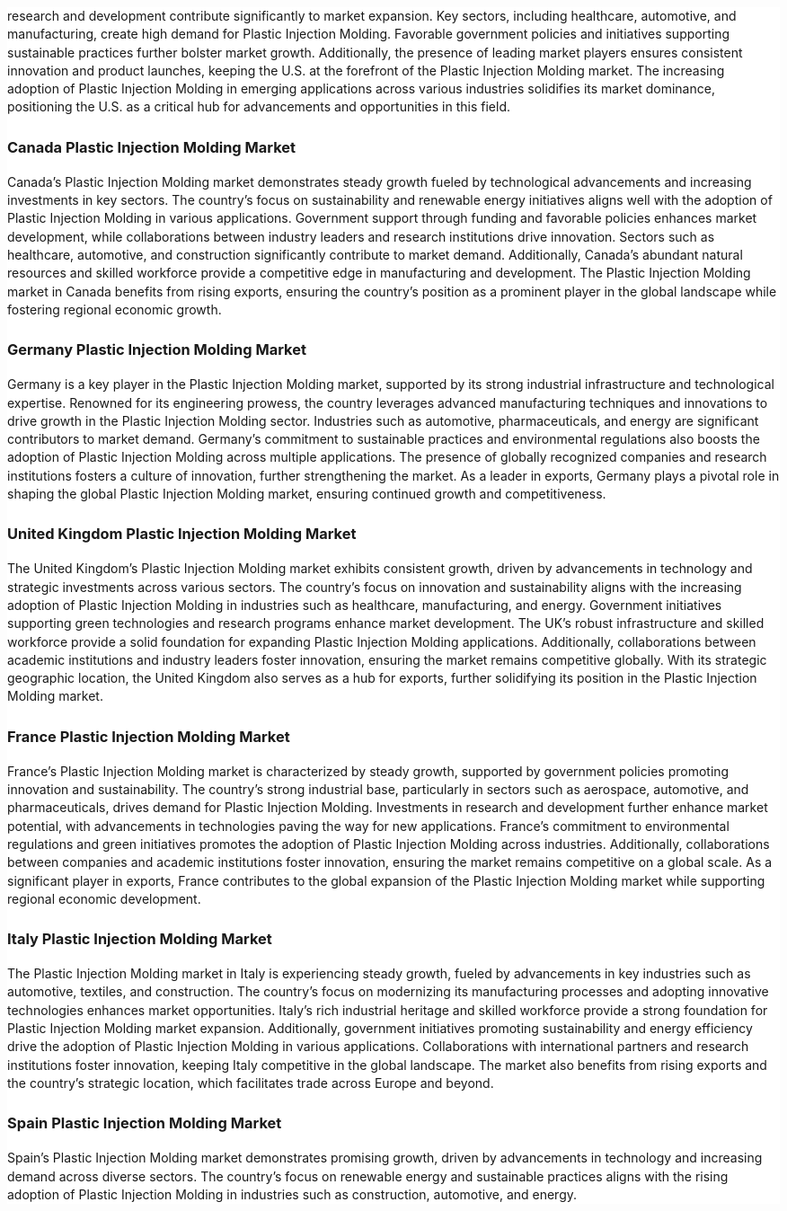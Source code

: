 research and development contribute significantly to market expansion. Key sectors, including healthcare, automotive, and manufacturing, create high demand for Plastic Injection Molding. Favorable government policies and initiatives supporting sustainable practices further bolster market growth. Additionally, the presence of leading market players ensures consistent innovation and product launches, keeping the U.S. at the forefront of the Plastic Injection Molding market. The increasing adoption of Plastic Injection Molding in emerging applications across various industries solidifies its market dominance, positioning the U.S. as a critical hub for advancements and opportunities in this field.</p><h3>Canada Plastic Injection Molding Market</h3><p>Canada&rsquo;s Plastic Injection Molding market demonstrates steady growth fueled by technological advancements and increasing investments in key sectors. The country&rsquo;s focus on sustainability and renewable energy initiatives aligns well with the adoption of Plastic Injection Molding in various applications. Government support through funding and favorable policies enhances market development, while collaborations between industry leaders and research institutions drive innovation. Sectors such as healthcare, automotive, and construction significantly contribute to market demand. Additionally, Canada&rsquo;s abundant natural resources and skilled workforce provide a competitive edge in manufacturing and development. The Plastic Injection Molding market in Canada benefits from rising exports, ensuring the country&rsquo;s position as a prominent player in the global landscape while fostering regional economic growth.</p><h3>Germany Plastic Injection Molding Market</h3><p>Germany is a key player in the Plastic Injection Molding market, supported by its strong industrial infrastructure and technological expertise. Renowned for its engineering prowess, the country leverages advanced manufacturing techniques and innovations to drive growth in the Plastic Injection Molding sector. Industries such as automotive, pharmaceuticals, and energy are significant contributors to market demand. Germany&rsquo;s commitment to sustainable practices and environmental regulations also boosts the adoption of Plastic Injection Molding across multiple applications. The presence of globally recognized companies and research institutions fosters a culture of innovation, further strengthening the market. As a leader in exports, Germany plays a pivotal role in shaping the global Plastic Injection Molding market, ensuring continued growth and competitiveness.</p><h3>United Kingdom Plastic Injection Molding Market</h3><p>The United Kingdom&rsquo;s Plastic Injection Molding market exhibits consistent growth, driven by advancements in technology and strategic investments across various sectors. The country&rsquo;s focus on innovation and sustainability aligns with the increasing adoption of Plastic Injection Molding in industries such as healthcare, manufacturing, and energy. Government initiatives supporting green technologies and research programs enhance market development. The UK&rsquo;s robust infrastructure and skilled workforce provide a solid foundation for expanding Plastic Injection Molding applications. Additionally, collaborations between academic institutions and industry leaders foster innovation, ensuring the market remains competitive globally. With its strategic geographic location, the United Kingdom also serves as a hub for exports, further solidifying its position in the Plastic Injection Molding market.</p><h3>France Plastic Injection Molding Market</h3><p>France&rsquo;s Plastic Injection Molding market is characterized by steady growth, supported by government policies promoting innovation and sustainability. The country&rsquo;s strong industrial base, particularly in sectors such as aerospace, automotive, and pharmaceuticals, drives demand for Plastic Injection Molding. Investments in research and development further enhance market potential, with advancements in technologies paving the way for new applications. France&rsquo;s commitment to environmental regulations and green initiatives promotes the adoption of Plastic Injection Molding across industries. Additionally, collaborations between companies and academic institutions foster innovation, ensuring the market remains competitive on a global scale. As a significant player in exports, France contributes to the global expansion of the Plastic Injection Molding market while supporting regional economic development.</p><h3>Italy Plastic Injection Molding Market</h3><p>The Plastic Injection Molding market in Italy is experiencing steady growth, fueled by advancements in key industries such as automotive, textiles, and construction. The country&rsquo;s focus on modernizing its manufacturing processes and adopting innovative technologies enhances market opportunities. Italy&rsquo;s rich industrial heritage and skilled workforce provide a strong foundation for Plastic Injection Molding market expansion. Additionally, government initiatives promoting sustainability and energy efficiency drive the adoption of Plastic Injection Molding in various applications. Collaborations with international partners and research institutions foster innovation, keeping Italy competitive in the global landscape. The market also benefits from rising exports and the country&rsquo;s strategic location, which facilitates trade across Europe and beyond.</p><h3>Spain Plastic Injection Molding Market</h3><p>Spain&rsquo;s Plastic Injection Molding market demonstrates promising growth, driven by advancements in technology and increasing demand across diverse sectors. The country&rsquo;s focus on renewable energy and sustainable practices aligns with the rising adoption of Plastic Injection Molding in industries such as construction, automotive, and energy.